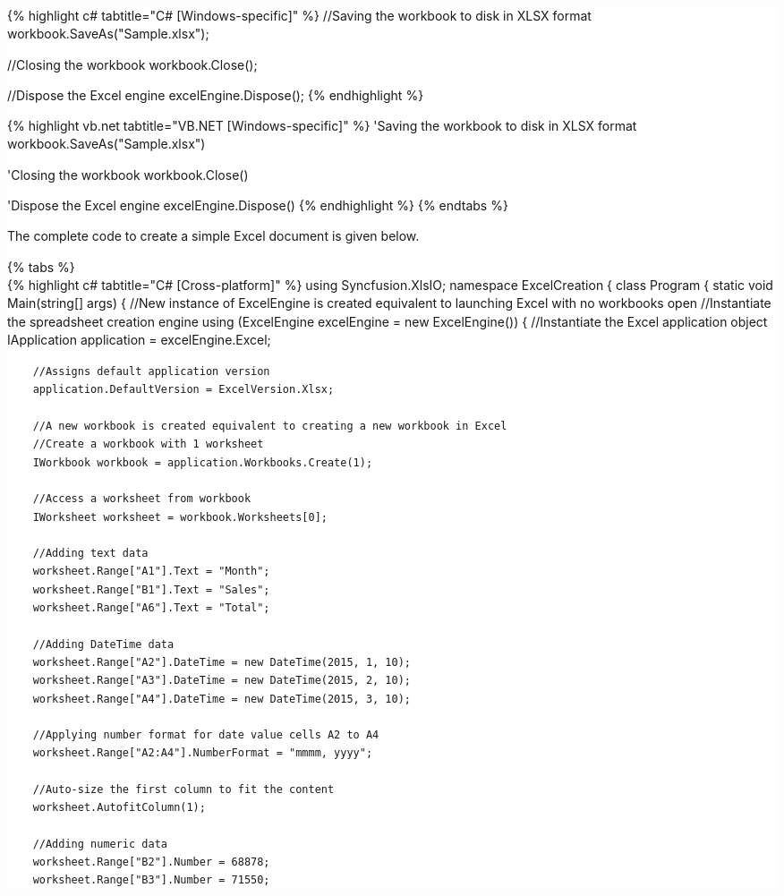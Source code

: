 {% highlight c# tabtitle="C# [Windows-specific]" %}
//Saving the workbook to disk in XLSX format
workbook.SaveAs("Sample.xlsx");

//Closing the workbook
workbook.Close();

//Dispose the Excel engine
excelEngine.Dispose();
{% endhighlight %}

{% highlight vb.net tabtitle="VB.NET [Windows-specific]" %}
'Saving the workbook to disk in XLSX format
workbook.SaveAs("Sample.xlsx")

'Closing the workbook
workbook.Close()

'Dispose the Excel engine
excelEngine.Dispose()
{% endhighlight %}
{% endtabs %}  

The complete code to create a simple Excel document is given below.

{% tabs %}  
{% highlight c# tabtitle="C# [Cross-platform]" %}
using Syncfusion.XlsIO;
namespace ExcelCreation
{
  class Program
  {
    static void Main(string[] args)
    {
      //New instance of ExcelEngine is created equivalent to launching Excel with no workbooks open
      //Instantiate the spreadsheet creation engine
      using (ExcelEngine excelEngine = new ExcelEngine())
      {
        //Instantiate the Excel application object
        IApplication application = excelEngine.Excel;

        //Assigns default application version
        application.DefaultVersion = ExcelVersion.Xlsx;

        //A new workbook is created equivalent to creating a new workbook in Excel
        //Create a workbook with 1 worksheet
        IWorkbook workbook = application.Workbooks.Create(1);

        //Access a worksheet from workbook
        IWorksheet worksheet = workbook.Worksheets[0];

        //Adding text data
        worksheet.Range["A1"].Text = "Month";
        worksheet.Range["B1"].Text = "Sales";
        worksheet.Range["A6"].Text = "Total";

        //Adding DateTime data
        worksheet.Range["A2"].DateTime = new DateTime(2015, 1, 10);
        worksheet.Range["A3"].DateTime = new DateTime(2015, 2, 10);
        worksheet.Range["A4"].DateTime = new DateTime(2015, 3, 10);

        //Applying number format for date value cells A2 to A4
        worksheet.Range["A2:A4"].NumberFormat = "mmmm, yyyy";

        //Auto-size the first column to fit the content
        worksheet.AutofitColumn(1);

        //Adding numeric data
        worksheet.Range["B2"].Number = 68878;
        worksheet.Range["B3"].Number = 71550;